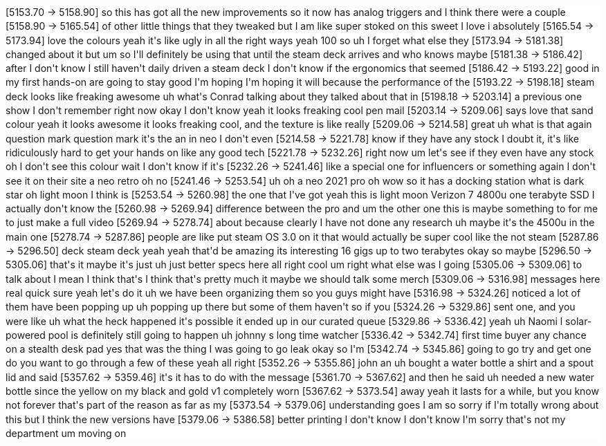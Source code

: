 [5153.70 → 5158.90] so this has got all the new improvements so it now has analog triggers and I think there were a couple
[5158.90 → 5165.54] of other little things that they tweaked but I am like super stoked on this sweet I love i absolutely
[5165.54 → 5173.94] love the colours yeah it's like ugly in all the right ways yeah 100 so uh I forget what else they
[5173.94 → 5181.38] changed about it but um so I'll definitely be using that until the steam deck arrives and who knows maybe
[5181.38 → 5186.42] after I don't know I still haven't daily driven a steam deck I don't know if the ergonomics that seemed
[5186.42 → 5193.22] good in my first hands-on are going to stay good I'm hoping I'm hoping it will because the performance of the
[5193.22 → 5198.18] steam deck looks like freaking awesome uh what's Conrad talking about they talked about that in
[5198.18 → 5203.14] a previous one show I don't remember right now okay I don't know yeah it looks freaking cool pen mail
[5203.14 → 5209.06] says love that sand colour yeah it looks awesome it looks freaking cool, and the texture is like really
[5209.06 → 5214.58] great uh what is that again question mark question mark it's the an in neo I don't even
[5214.58 → 5221.78] know if they have any stock I doubt it, it's like ridiculously hard to get your hands on like any good tech
[5221.78 → 5232.26] right now um let's see if they even have any stock oh I don't see this colour wait I don't know if it's
[5232.26 → 5241.46] like a special one for influencers or something again I don't see it on their site a neo retro oh no
[5241.46 → 5253.54] uh oh a neo 2021 pro oh wow so it has a docking station what is dark star oh light moon I think is
[5253.54 → 5260.98] the one that I've got yeah this is light moon Verizon 7 4800u one terabyte SSD I actually don't know the
[5260.98 → 5269.94] difference between the pro and um the other one this is maybe something to for me to just make a full video
[5269.94 → 5278.74] about because clearly I have not done any research uh maybe it's the 4500u in the main one
[5278.74 → 5287.86] people are like put steam OS 3.0 on it that would actually be super cool like the not steam
[5287.86 → 5296.50] deck steam deck yeah yeah that'd be amazing its interesting 16 gigs up to two terabytes okay so maybe
[5296.50 → 5305.06] that's it maybe it's just uh just better specs here all right cool um right what else was I going
[5305.06 → 5309.06] to talk about I mean I think that's I think that's pretty much it maybe we should talk some merch
[5309.06 → 5316.98] messages here real quick sure yeah let's do it uh we have been organizing them so you guys might have
[5316.98 → 5324.26] noticed a lot of them have been popping up uh popping up there but some of them haven't so if you
[5324.26 → 5329.86] sent one, and you were like uh what the heck happened it's possible it ended up in our curated queue
[5329.86 → 5336.42] yeah uh Naomi l solar-powered pool is definitely still going to happen uh johnny s long time watcher
[5336.42 → 5342.74] first time buyer any chance on a stealth desk pad yes that was the thing I was going to go leak okay so I'm
[5342.74 → 5345.86] going to go try and get one do you want to go through a few of these yeah all right
[5352.26 → 5355.86] john an uh bought a water bottle a shirt and a spout lid and said
[5357.62 → 5359.46] it's it has to do with the message
[5361.70 → 5367.62] and then he said uh needed a new water bottle since the yellow on my black and gold v1 completely worn
[5367.62 → 5373.54] away yeah it lasts for a while, but you know not forever that's part of the reason as far as my
[5373.54 → 5379.06] understanding goes I am so sorry if I'm totally wrong about this but I think the new versions have
[5379.06 → 5386.58] better printing I don't know I don't know I'm sorry that's not my department um moving on